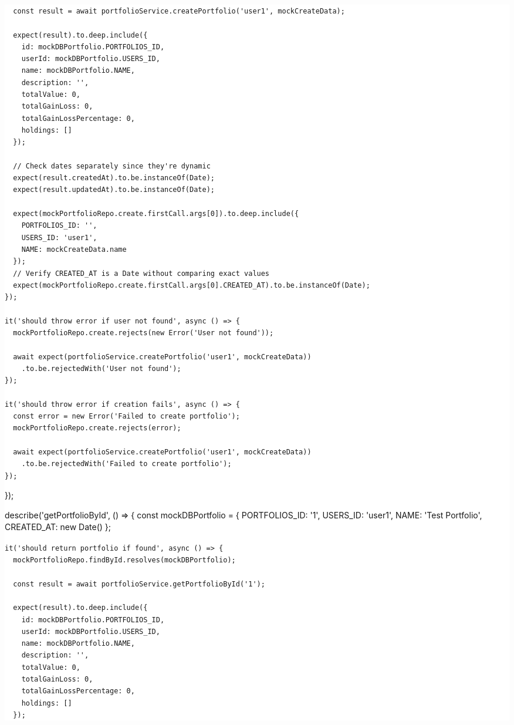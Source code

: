       const result = await portfolioService.createPortfolio('user1', mockCreateData);

      expect(result).to.deep.include({
        id: mockDBPortfolio.PORTFOLIOS_ID,
        userId: mockDBPortfolio.USERS_ID,
        name: mockDBPortfolio.NAME,
        description: '',
        totalValue: 0,
        totalGainLoss: 0,
        totalGainLossPercentage: 0,
        holdings: []
      });

      // Check dates separately since they're dynamic
      expect(result.createdAt).to.be.instanceOf(Date);
      expect(result.updatedAt).to.be.instanceOf(Date);

      expect(mockPortfolioRepo.create.firstCall.args[0]).to.deep.include({
        PORTFOLIOS_ID: '',
        USERS_ID: 'user1',
        NAME: mockCreateData.name
      });
      // Verify CREATED_AT is a Date without comparing exact values
      expect(mockPortfolioRepo.create.firstCall.args[0].CREATED_AT).to.be.instanceOf(Date);
    });

    it('should throw error if user not found', async () => {
      mockPortfolioRepo.create.rejects(new Error('User not found'));

      await expect(portfolioService.createPortfolio('user1', mockCreateData))
        .to.be.rejectedWith('User not found');
    });

    it('should throw error if creation fails', async () => {
      const error = new Error('Failed to create portfolio');
      mockPortfolioRepo.create.rejects(error);

      await expect(portfolioService.createPortfolio('user1', mockCreateData))
        .to.be.rejectedWith('Failed to create portfolio');
    });
  });

  describe('getPortfolioById', () => {
    const mockDBPortfolio = {
      PORTFOLIOS_ID: '1',
      USERS_ID: 'user1',
      NAME: 'Test Portfolio',
      CREATED_AT: new Date()
    };

    it('should return portfolio if found', async () => {
      mockPortfolioRepo.findById.resolves(mockDBPortfolio);

      const result = await portfolioService.getPortfolioById('1');

      expect(result).to.deep.include({
        id: mockDBPortfolio.PORTFOLIOS_ID,
        userId: mockDBPortfolio.USERS_ID,
        name: mockDBPortfolio.NAME,
        description: '',
        totalValue: 0,
        totalGainLoss: 0,
        totalGainLossPercentage: 0,
        holdings: []
      });
